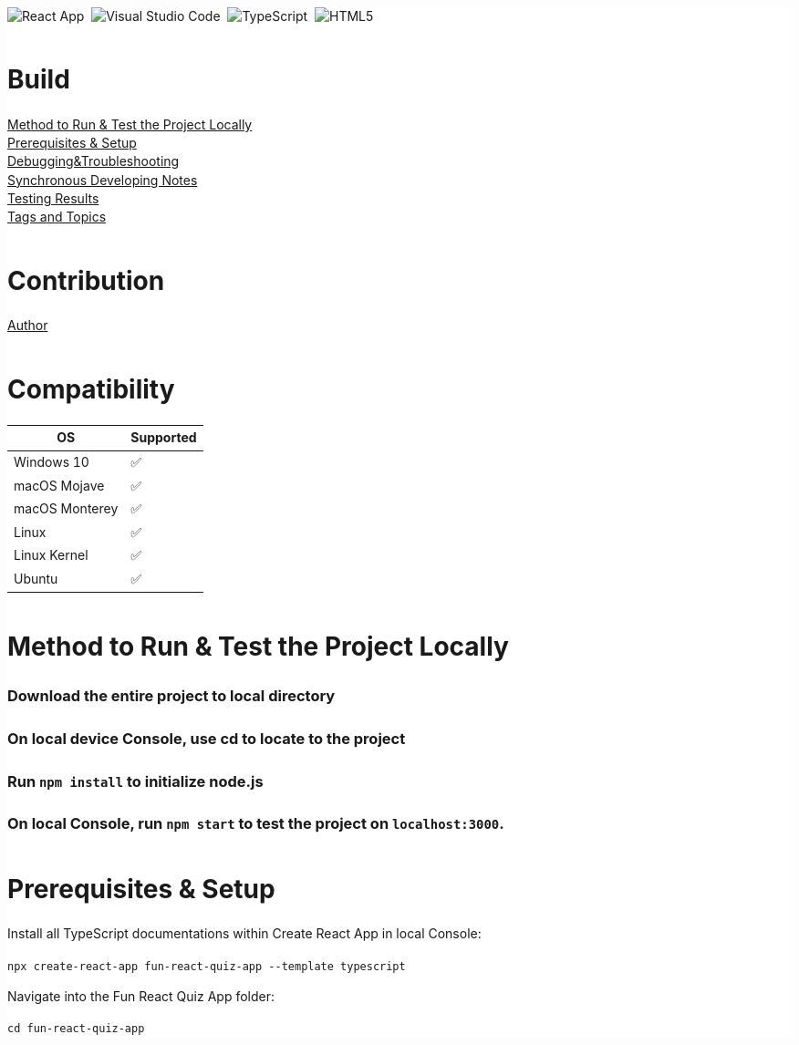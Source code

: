 <div>
 <img src ="https://github.com/devicons/devicon/blob/master/icons/react/react-original.svg" title = "React App" alt ="React App" width ="60" height="60"/>&nbsp; 
 <img src ="https://github.com/devicons/devicon/blob/master/icons/visualstudio/visualstudio-plain.svg" title = "Visual Studio Code" alt ="Visual Studio Code" width ="60" height="60"/>&nbsp; 
 <img src ="https://github.com/devicons/devicon/blob/master/icons/typescript/typescript-original.svg" title = "TypeScript" alt ="TypeScript" width ="60" height="60"/>&nbsp; 
 <img src ="https://github.com/devicons/devicon/blob/master/icons/html5/html5-original.svg" title = "HTML5" alt ="HTML5" width ="60" height="60"/>&nbsp; 
</div>

# Build
[Method to Run & Test the Project Locally](https://github.com/KrystalZhang612/KrystalZhang-FunReactQuiz/blob/newbranch/README.md#method-to-run--test-the-project-locally)<br/>
[Prerequisites & Setup](https://github.com/KrystalZhang612/KrystalZhang-FunReactQuiz/blob/newbranch/README.md#prerequisites--setup)<br/> 
[Debugging&Troubleshooting](https://github.com/KrystalZhang612/KrystalZhang-FunReactQuiz/blob/newbranch/README.md#debuggingtroubleshooting)<br/> 
[Synchronous Developing Notes](https://github.com/KrystalZhang612/KrystalZhang-FunReactQuiz/blob/newbranch/README.md#synchronous-developing-notes)<br/> 
[Testing Results](https://github.com/KrystalZhang612/KrystalZhang-FunReactQuiz/blob/newbranch/README.md#testing-results)<br/>
[Tags and Topics](https://github.com/KrystalZhang612/KrystalZhang-FunReactQuiz/blob/newbranch/README.md#tags-and-topics) 
# Contribution
[Author](https://github.com/KrystalZhang612/KrystalZhang-FunReactQuiz/blob/newbranch/README.md#author)
# Compatibility
|   OS             | Supported          |
| -------          | ------------------ |
| Windows 10       | :white_check_mark: |
| macOS Mojave     | :white_check_mark: |             
| macOS Monterey   | :white_check_mark: |
| Linux            | :white_check_mark: |
| Linux Kernel     | :white_check_mark: |
| Ubuntu           | :white_check_mark: |

# Method to Run & Test the Project Locally
### Download the entire project to local directory 
### On local device Console, use cd to locate to the project
### Run `npm install` to initialize node.js
### On local Console, run `npm start` to test the project on `localhost:3000`. 
# Prerequisites & Setup
Install all TypeScript documentations within Create React App in local Console:
```
npx create-react-app fun-react-quiz-app --template typescript
```
Navigate into the Fun React Quiz App folder:
```
cd fun-react-quiz-app
```